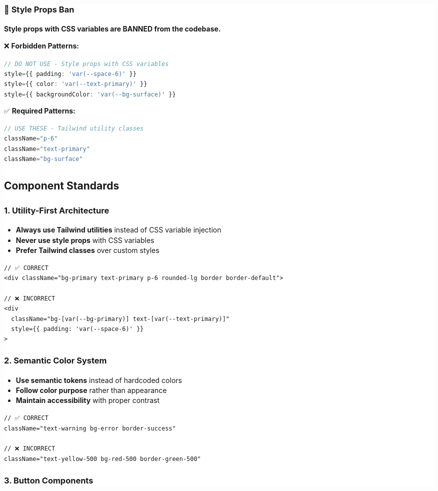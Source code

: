 ### 🚫 **Style Props Ban**

**Style props with CSS variables are BANNED from the codebase.**

❌ **Forbidden Patterns:**
```typescript
// DO NOT USE - Style props with CSS variables
style={{ padding: 'var(--space-6)' }}
style={{ color: 'var(--text-primary)' }}
style={{ backgroundColor: 'var(--bg-surface)' }}
```

✅ **Required Patterns:**
```typescript
// USE THESE - Tailwind utility classes
className="p-6"
className="text-primary"
className="bg-surface"
```

## Component Standards

### 1. Utility-First Architecture
- **Always use Tailwind utilities** instead of CSS variable injection
- **Never use style props** with CSS variables 
- **Prefer Tailwind classes** over custom styles

```tsx
// ✅ CORRECT
<div className="bg-primary text-primary p-6 rounded-lg border border-default">

// ❌ INCORRECT  
<div 
  className="bg-[var(--bg-primary)] text-[var(--text-primary)]"
  style={{ padding: 'var(--space-6)' }}
>
```

### 2. Semantic Color System
- **Use semantic tokens** instead of hardcoded colors
- **Follow color purpose** rather than appearance
- **Maintain accessibility** with proper contrast

```tsx
// ✅ CORRECT
className="text-warning bg-error border-success"

// ❌ INCORRECT
className="text-yellow-500 bg-red-500 border-green-500"
```

### 3. Button Components
